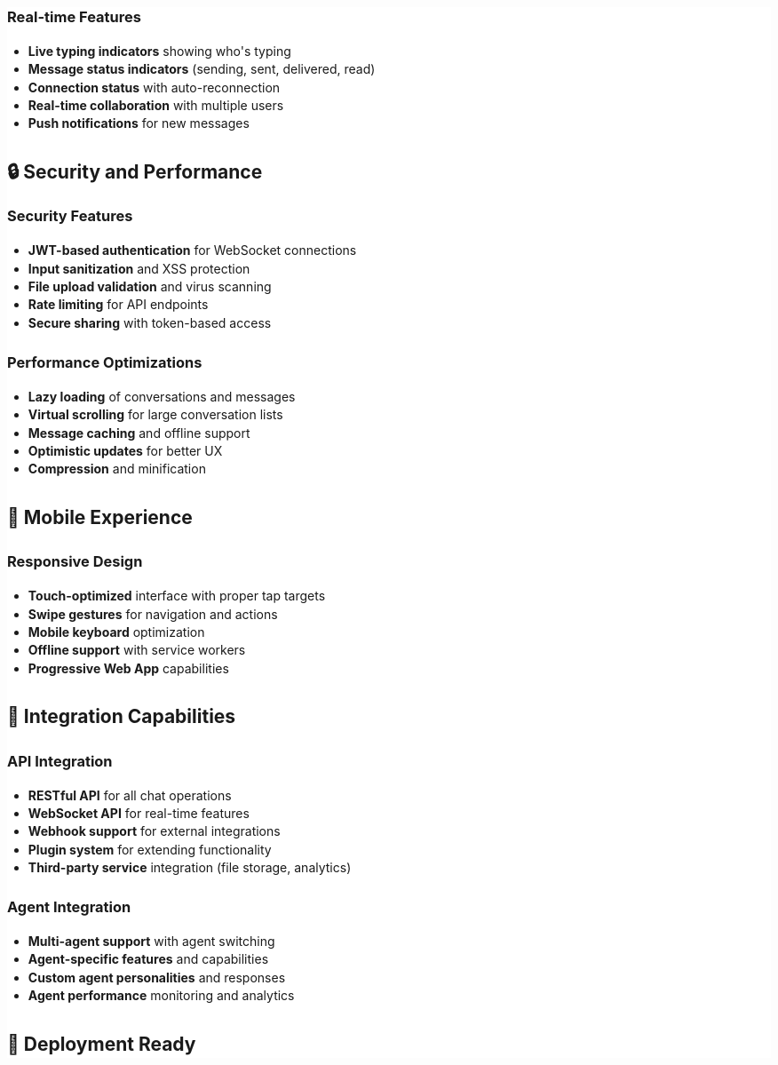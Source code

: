 ### **Real-time Features**
- **Live typing indicators** showing who's typing
- **Message status indicators** (sending, sent, delivered, read)
- **Connection status** with auto-reconnection
- **Real-time collaboration** with multiple users
- **Push notifications** for new messages

## 🔒 **Security and Performance**

### **Security Features**
- **JWT-based authentication** for WebSocket connections
- **Input sanitization** and XSS protection
- **File upload validation** and virus scanning
- **Rate limiting** for API endpoints
- **Secure sharing** with token-based access

### **Performance Optimizations**
- **Lazy loading** of conversations and messages
- **Virtual scrolling** for large conversation lists
- **Message caching** and offline support
- **Optimistic updates** for better UX
- **Compression** and minification

## 📱 **Mobile Experience**

### **Responsive Design**
- **Touch-optimized** interface with proper tap targets
- **Swipe gestures** for navigation and actions
- **Mobile keyboard** optimization
- **Offline support** with service workers
- **Progressive Web App** capabilities

## 🔌 **Integration Capabilities**

### **API Integration**
- **RESTful API** for all chat operations
- **WebSocket API** for real-time features
- **Webhook support** for external integrations
- **Plugin system** for extending functionality
- **Third-party service** integration (file storage, analytics)

### **Agent Integration**
- **Multi-agent support** with agent switching
- **Agent-specific features** and capabilities
- **Custom agent personalities** and responses
- **Agent performance** monitoring and analytics

## 🚀 **Deployment Ready**
